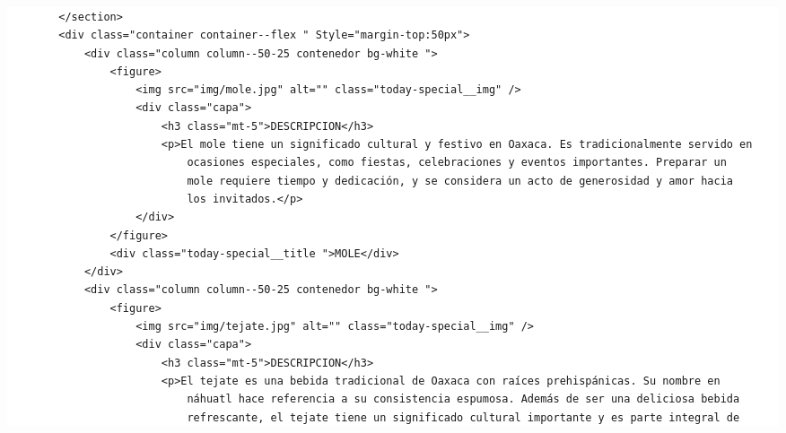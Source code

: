             </section>
            <div class="container container--flex " Style="margin-top:50px">
                <div class="column column--50-25 contenedor bg-white ">
                    <figure>
                        <img src="img/mole.jpg" alt="" class="today-special__img" />
                        <div class="capa">
                            <h3 class="mt-5">DESCRIPCION</h3>
                            <p>El mole tiene un significado cultural y festivo en Oaxaca. Es tradicionalmente servido en
                                ocasiones especiales, como fiestas, celebraciones y eventos importantes. Preparar un
                                mole requiere tiempo y dedicación, y se considera un acto de generosidad y amor hacia
                                los invitados.</p>
                        </div>
                    </figure>
                    <div class="today-special__title ">MOLE</div>
                </div>
                <div class="column column--50-25 contenedor bg-white ">
                    <figure>
                        <img src="img/tejate.jpg" alt="" class="today-special__img" />
                        <div class="capa">
                            <h3 class="mt-5">DESCRIPCION</h3>
                            <p>El tejate es una bebida tradicional de Oaxaca con raíces prehispánicas. Su nombre en
                                náhuatl hace referencia a su consistencia espumosa. Además de ser una deliciosa bebida
                                refrescante, el tejate tiene un significado cultural importante y es parte integral de
